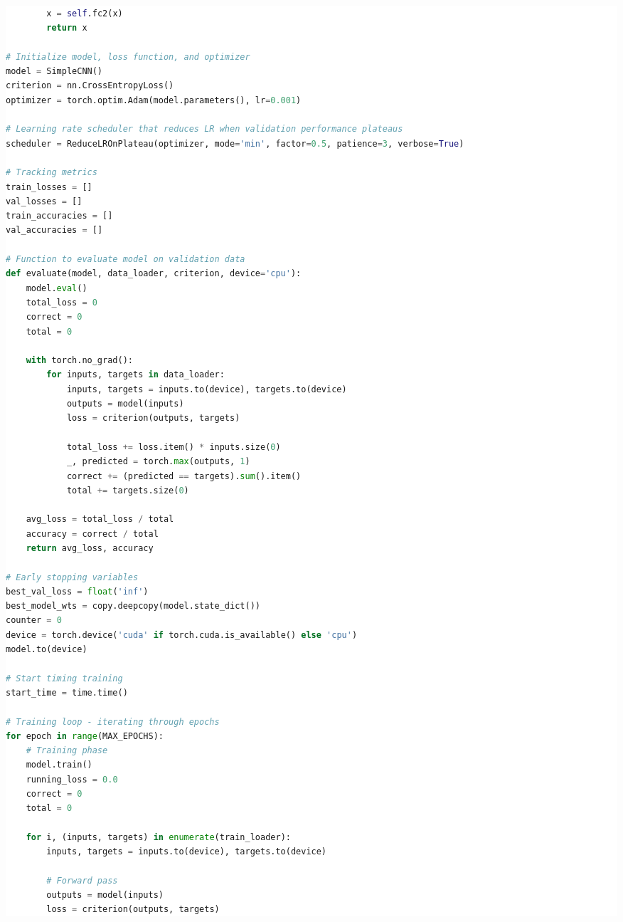 ```python
        x = self.fc2(x)
        return x

# Initialize model, loss function, and optimizer
model = SimpleCNN()
criterion = nn.CrossEntropyLoss()
optimizer = torch.optim.Adam(model.parameters(), lr=0.001)

# Learning rate scheduler that reduces LR when validation performance plateaus
scheduler = ReduceLROnPlateau(optimizer, mode='min', factor=0.5, patience=3, verbose=True)

# Tracking metrics
train_losses = []
val_losses = []
train_accuracies = []
val_accuracies = []

# Function to evaluate model on validation data
def evaluate(model, data_loader, criterion, device='cpu'):
    model.eval()
    total_loss = 0
    correct = 0
    total = 0
    
    with torch.no_grad():
        for inputs, targets in data_loader:
            inputs, targets = inputs.to(device), targets.to(device)
            outputs = model(inputs)
            loss = criterion(outputs, targets)
            
            total_loss += loss.item() * inputs.size(0)
            _, predicted = torch.max(outputs, 1)
            correct += (predicted == targets).sum().item()
            total += targets.size(0)
    
    avg_loss = total_loss / total
    accuracy = correct / total
    return avg_loss, accuracy

# Early stopping variables
best_val_loss = float('inf')
best_model_wts = copy.deepcopy(model.state_dict())
counter = 0
device = torch.device('cuda' if torch.cuda.is_available() else 'cpu')
model.to(device)

# Start timing training
start_time = time.time()

# Training loop - iterating through epochs
for epoch in range(MAX_EPOCHS):
    # Training phase
    model.train()
    running_loss = 0.0
    correct = 0
    total = 0
    
    for i, (inputs, targets) in enumerate(train_loader):
        inputs, targets = inputs.to(device), targets.to(device)
        
        # Forward pass
        outputs = model(inputs)
        loss = criterion(outputs, targets)
```